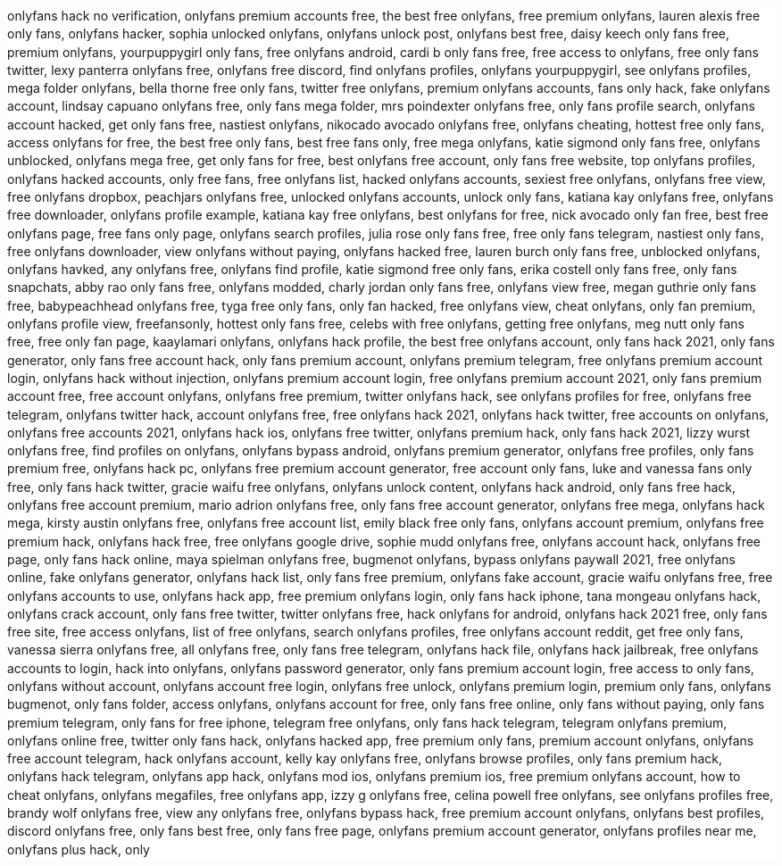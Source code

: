 onlyfans hack no verification, onlyfans premium accounts free, the best free onlyfans, free premium onlyfans, lauren alexis free only fans, onlyfans hacker, sophia unlocked onlyfans, onlyfans unlock post, onlyfans best free, daisy keech only fans free, premium onlyfans, yourpuppygirl only fans, free onlyfans android, cardi b only fans free, free access to onlyfans, free only fans twitter, lexy panterra onlyfans free, onlyfans free discord, find onlyfans profiles, onlyfans yourpuppygirl, see onlyfans profiles, mega folder onlyfans, bella thorne free only fans, twitter free onlyfans, premium onlyfans accounts, fans only hack, fake onlyfans account, lindsay capuano onlyfans free, only fans mega folder, mrs poindexter onlyfans free, only fans profile search, onlyfans account hacked, get only fans free, nastiest onlyfans, nikocado avocado onlyfans free, onlyfans cheating, hottest free only fans, access onlyfans for free, the best free only fans, best free fans only, free mega onlyfans, katie sigmond only fans free, onlyfans unblocked, onlyfans mega free, get only fans for free, best onlyfans free account, only fans free website, top onlyfans profiles, onlyfans hacked accounts, only free fans, free onlyfans list, hacked onlyfans accounts, sexiest free onlyfans, onlyfans free view, free onlyfans dropbox, peachjars onlyfans free, unlocked onlyfans accounts, unlock only fans, katiana kay onlyfans free, onlyfans free downloader, onlyfans profile example, katiana kay free onlyfans, best onlyfans for free, nick avocado only fan free, best free onlyfans page, free fans only page, onlyfans search profiles, julia rose only fans free, free only fans telegram, nastiest only fans, free onlyfans downloader, view onlyfans without paying, onlyfans hacked free, lauren burch only fans free, unblocked onlyfans, onlyfans havked, any onlyfans free, onlyfans find profile, katie sigmond free only fans, erika costell only fans free, only fans snapchats, abby rao only fans free, onlyfans modded, charly jordan only fans free, onlyfans view free, megan guthrie only fans free, babypeachhead onlyfans free, tyga free only fans, only fan hacked, free onlyfans view, cheat onlyfans, only fan premium, onlyfans profile view, freefansonly, hottest only fans free, celebs with free onlyfans, getting free onlyfans, meg nutt only fans free, free only fan page, kaaylamari onlyfans, onlyfans hack profile, the best free onlyfans account, only fans hack 2021, only fans generator, only fans free account hack, only fans premium account, onlyfans premium telegram, free onlyfans premium account login, onlyfans hack without injection, onlyfans premium account login, free onlyfans premium account 2021, only fans premium account free, free account onlyfans, onlyfans free premium, twitter onlyfans hack, see onlyfans profiles for free, onlyfans free telegram, onlyfans twitter hack, account onlyfans free, free onlyfans hack 2021, onlyfans hack twitter, free accounts on onlyfans, onlyfans free accounts 2021, onlyfans hack ios, onlyfans free twitter, onlyfans premium hack, only fans hack 2021, lizzy wurst onlyfans free, find profiles on onlyfans, onlyfans bypass android, onlyfans premium generator, onlyfans free profiles, only fans premium free, onlyfans hack pc, onlyfans free premium account generator, free account only fans, luke and vanessa fans only free, only fans hack twitter, gracie waifu free onlyfans, onlyfans unlock content, onlyfans hack android, only fans free hack, onlyfans free account premium, mario adrion onlyfans free, only fans free account generator, onlyfans free mega, onlyfans hack mega, kirsty austin onlyfans free, onlyfans free account list, emily black free only fans, onlyfans account premium, onlyfans free premium hack, onlyfans hack free, free onlyfans google drive, sophie mudd onlyfans free, onlyfans account hack, onlyfans free page, only fans hack online, maya spielman onlyfans free, bugmenot onlyfans, bypass onlyfans paywall 2021, free onlyfans online, fake onlyfans generator, onlyfans hack list, only fans free premium, onlyfans fake account, gracie waifu onlyfans free, free onlyfans accounts to use, onlyfans hack app, free premium onlyfans login, only fans hack iphone, tana mongeau onlyfans hack, onlyfans crack account, only fans free twitter, twitter onlyfans free, hack onlyfans for android, onlyfans hack 2021 free, only fans free site, free access onlyfans, list of free onlyfans, search onlyfans profiles, free onlyfans account reddit, get free only fans, vanessa sierra onlyfans free, all onlyfans free, only fans free telegram, onlyfans hack file, onlyfans hack jailbreak, free onlyfans accounts to login, hack into onlyfans, onlyfans password generator, only fans premium account login, free access to only fans, onlyfans without account, onlyfans account free login, onlyfans free unlock, onlyfans premium login, premium only fans, onlyfans bugmenot, only fans folder, access onlyfans, onlyfans account for free, only fans free online, only fans without paying, only fans premium telegram, only fans for free iphone, telegram free onlyfans, only fans hack telegram, telegram onlyfans premium, onlyfans online free, twitter only fans hack, onlyfans hacked app, free premium only fans, premium account onlyfans, onlyfans free account telegram, hack onlyfans account, kelly kay onlyfans free, onlyfans browse profiles, only fans premium hack, onlyfans hack telegram, onlyfans app hack, onlyfans mod ios, onlyfans premium ios, free premium onlyfans account, how to cheat onlyfans, onlyfans megafiles, free onlyfans app, izzy g onlyfans free, celina powell free onlyfans, see onlyfans profiles free, brandy wolf onlyfans free, view any onlyfans free, onlyfans bypass hack, free premium account onlyfans, onlyfans best profiles, discord onlyfans free, only fans best free, only fans free page, onlyfans premium account generator, onlyfans profiles near me, onlyfans plus hack, only